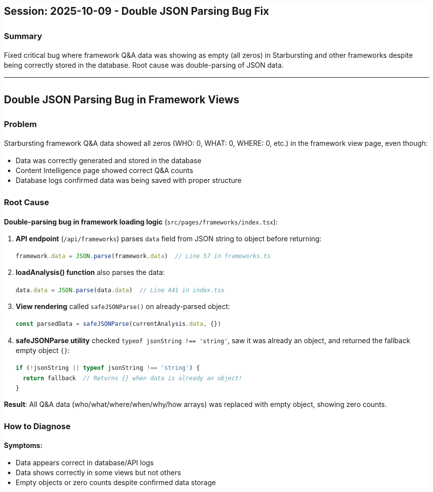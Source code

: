 
## Session: 2025-10-09 - Double JSON Parsing Bug Fix

### Summary
Fixed critical bug where framework Q&A data was showing as empty (all zeros) in Starbursting and other frameworks despite being correctly stored in the database. Root cause was double-parsing of JSON data.

---

## Double JSON Parsing Bug in Framework Views

### Problem
Starbursting framework Q&A data showed all zeros (WHO: 0, WHAT: 0, WHERE: 0, etc.) in the framework view page, even though:
- Data was correctly generated and stored in the database
- Content Intelligence page showed correct Q&A counts
- Database logs confirmed data was being saved with proper structure

### Root Cause
**Double-parsing bug in framework loading logic** (`src/pages/frameworks/index.tsx`):

1. **API endpoint** (`/api/frameworks`) parses `data` field from JSON string to object before returning:
   ```typescript
   framework.data = JSON.parse(framework.data)  // Line 57 in frameworks.ts
   ```

2. **loadAnalysis() function** also parses the data:
   ```typescript
   data.data = JSON.parse(data.data)  // Line 441 in index.tsx
   ```

3. **View rendering** called `safeJSONParse()` on already-parsed object:
   ```typescript
   const parsedData = safeJSONParse(currentAnalysis.data, {})
   ```

4. **safeJSONParse utility** checked `typeof jsonString !== 'string'`, saw it was already an object, and returned the fallback empty object `{}`:
   ```typescript
   if (!jsonString || typeof jsonString !== 'string') {
     return fallback  // Returns {} when data is already an object!
   }
   ```

**Result**: All Q&A data (who/what/where/when/why/how arrays) was replaced with empty object, showing zero counts.

### How to Diagnose
**Symptoms:**
- Data appears correct in database/API logs
- Data shows correctly in some views but not others
- Empty objects or zero counts despite confirmed data storage
